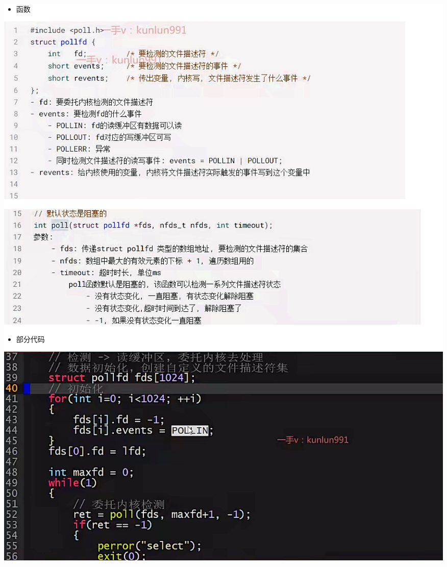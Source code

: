 

- 函数

![image-20250718191348653](Linux网络编程.assets/image-20250718191348653.png)

![image-20250718192050761](Linux网络编程.assets/image-20250718192050761.png)



- 部分代码

![image-20250718192250408](Linux网络编程.assets/image-20250718192250408.png)
